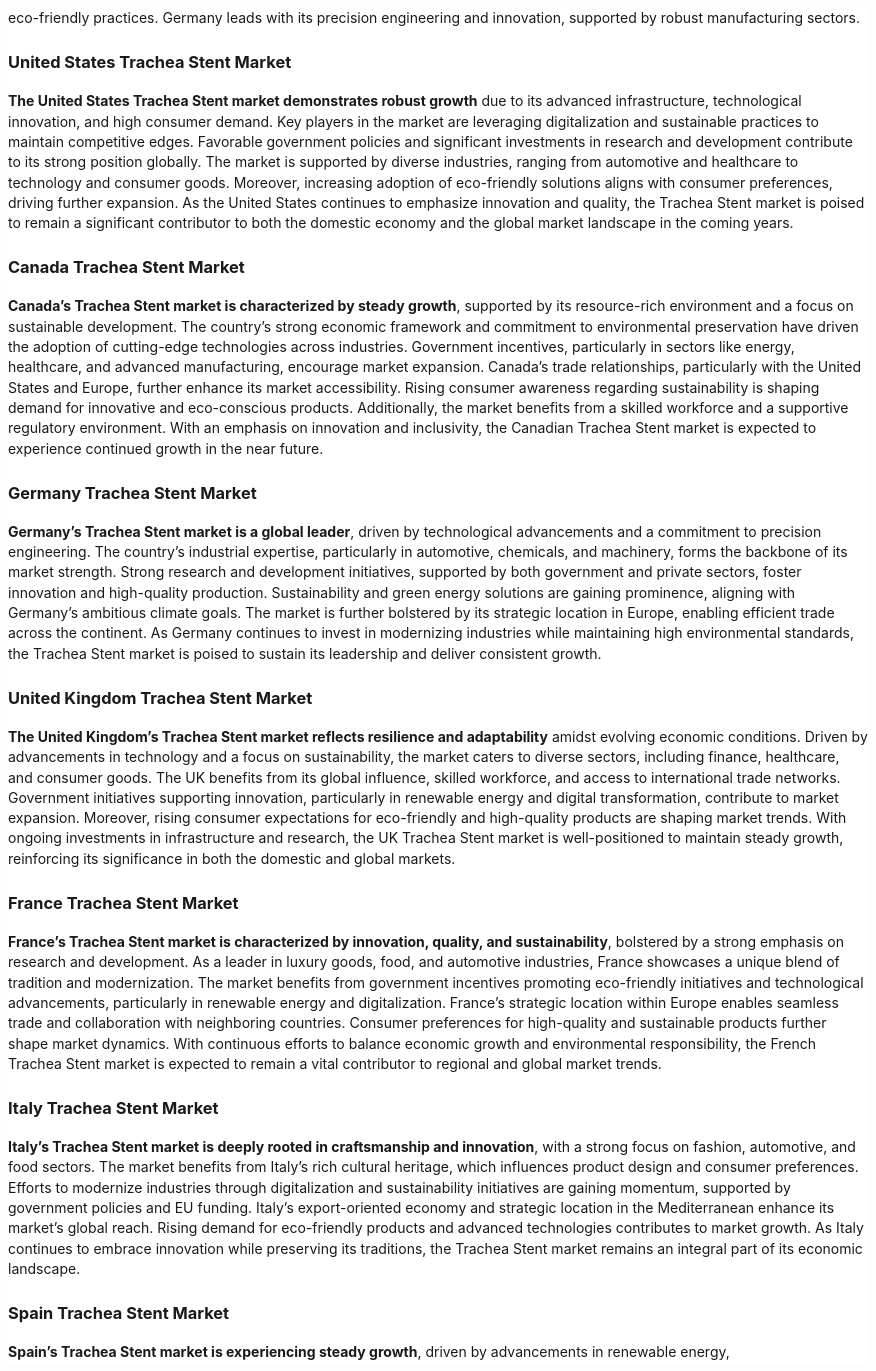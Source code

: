 eco-friendly practices. Germany leads with its precision engineering and innovation, supported by robust manufacturing sectors.</span></em></p></blockquote><h3><strong>United States Trachea Stent Market</strong></h3><p><strong>The United States Trachea Stent market demonstrates robust growth</strong> due to its advanced infrastructure, technological innovation, and high consumer demand. Key players in the market are leveraging digitalization and sustainable practices to maintain competitive edges. Favorable government policies and significant investments in research and development contribute to its strong position globally. The market is supported by diverse industries, ranging from automotive and healthcare to technology and consumer goods. Moreover, increasing adoption of eco-friendly solutions aligns with consumer preferences, driving further expansion. As the United States continues to emphasize innovation and quality, the Trachea Stent market is poised to remain a significant contributor to both the domestic economy and the global market landscape in the coming years.</p><h3><strong>Canada Trachea Stent Market</strong></h3><p><strong>Canada&rsquo;s Trachea Stent market is characterized by steady growth</strong>, supported by its resource-rich environment and a focus on sustainable development. The country&rsquo;s strong economic framework and commitment to environmental preservation have driven the adoption of cutting-edge technologies across industries. Government incentives, particularly in sectors like energy, healthcare, and advanced manufacturing, encourage market expansion. Canada&rsquo;s trade relationships, particularly with the United States and Europe, further enhance its market accessibility. Rising consumer awareness regarding sustainability is shaping demand for innovative and eco-conscious products. Additionally, the market benefits from a skilled workforce and a supportive regulatory environment. With an emphasis on innovation and inclusivity, the Canadian Trachea Stent market is expected to experience continued growth in the near future.</p><h3><strong>Germany Trachea Stent Market</strong></h3><p><strong>Germany&rsquo;s Trachea Stent market is a global leader</strong>, driven by technological advancements and a commitment to precision engineering. The country&rsquo;s industrial expertise, particularly in automotive, chemicals, and machinery, forms the backbone of its market strength. Strong research and development initiatives, supported by both government and private sectors, foster innovation and high-quality production. Sustainability and green energy solutions are gaining prominence, aligning with Germany&rsquo;s ambitious climate goals. The market is further bolstered by its strategic location in Europe, enabling efficient trade across the continent. As Germany continues to invest in modernizing industries while maintaining high environmental standards, the Trachea Stent market is poised to sustain its leadership and deliver consistent growth.</p><h3><strong>United Kingdom Trachea Stent Market</strong></h3><p><strong>The United Kingdom&rsquo;s Trachea Stent market reflects resilience and adaptability</strong> amidst evolving economic conditions. Driven by advancements in technology and a focus on sustainability, the market caters to diverse sectors, including finance, healthcare, and consumer goods. The UK benefits from its global influence, skilled workforce, and access to international trade networks. Government initiatives supporting innovation, particularly in renewable energy and digital transformation, contribute to market expansion. Moreover, rising consumer expectations for eco-friendly and high-quality products are shaping market trends. With ongoing investments in infrastructure and research, the UK Trachea Stent market is well-positioned to maintain steady growth, reinforcing its significance in both the domestic and global markets.</p><h3><strong>France Trachea Stent Market</strong></h3><p><strong>France&rsquo;s Trachea Stent market is characterized by innovation, quality, and sustainability</strong>, bolstered by a strong emphasis on research and development. As a leader in luxury goods, food, and automotive industries, France showcases a unique blend of tradition and modernization. The market benefits from government incentives promoting eco-friendly initiatives and technological advancements, particularly in renewable energy and digitalization. France&rsquo;s strategic location within Europe enables seamless trade and collaboration with neighboring countries. Consumer preferences for high-quality and sustainable products further shape market dynamics. With continuous efforts to balance economic growth and environmental responsibility, the French Trachea Stent market is expected to remain a vital contributor to regional and global market trends.</p><h3><strong>Italy Trachea Stent Market</strong></h3><p><strong>Italy&rsquo;s Trachea Stent market is deeply rooted in craftsmanship and innovation</strong>, with a strong focus on fashion, automotive, and food sectors. The market benefits from Italy&rsquo;s rich cultural heritage, which influences product design and consumer preferences. Efforts to modernize industries through digitalization and sustainability initiatives are gaining momentum, supported by government policies and EU funding. Italy&rsquo;s export-oriented economy and strategic location in the Mediterranean enhance its market&rsquo;s global reach. Rising demand for eco-friendly products and advanced technologies contributes to market growth. As Italy continues to embrace innovation while preserving its traditions, the Trachea Stent market remains an integral part of its economic landscape.</p><h3><strong>Spain Trachea Stent Market</strong></h3><p><strong>Spain&rsquo;s Trachea Stent market is experiencing steady growth</strong>, driven by advancements in renewable energy,